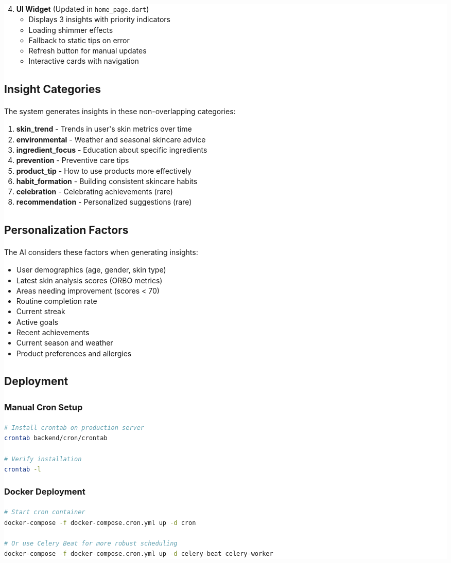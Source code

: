 4. **UI Widget** (Updated in `home_page.dart`)
   - Displays 3 insights with priority indicators
   - Loading shimmer effects
   - Fallback to static tips on error
   - Refresh button for manual updates
   - Interactive cards with navigation

## Insight Categories

The system generates insights in these non-overlapping categories:

1. **skin_trend** - Trends in user's skin metrics over time
2. **environmental** - Weather and seasonal skincare advice
3. **ingredient_focus** - Education about specific ingredients
4. **prevention** - Preventive care tips
5. **product_tip** - How to use products more effectively
6. **habit_formation** - Building consistent skincare habits
7. **celebration** - Celebrating achievements (rare)
8. **recommendation** - Personalized suggestions (rare)

## Personalization Factors

The AI considers these factors when generating insights:

- User demographics (age, gender, skin type)
- Latest skin analysis scores (ORBO metrics)
- Areas needing improvement (scores < 70)
- Routine completion rate
- Current streak
- Active goals
- Recent achievements
- Current season and weather
- Product preferences and allergies

## Deployment

### Manual Cron Setup
```bash
# Install crontab on production server
crontab backend/cron/crontab

# Verify installation
crontab -l
```

### Docker Deployment
```bash
# Start cron container
docker-compose -f docker-compose.cron.yml up -d cron

# Or use Celery Beat for more robust scheduling
docker-compose -f docker-compose.cron.yml up -d celery-beat celery-worker
```

